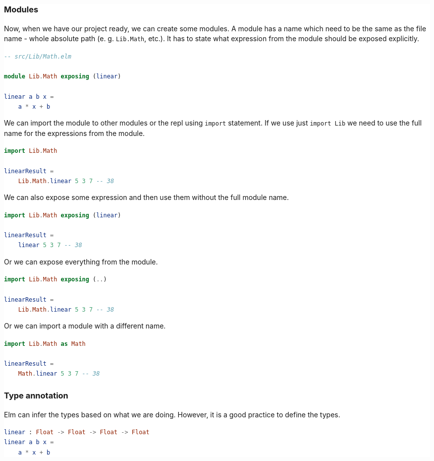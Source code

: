 ### Modules

Now, when we have our project ready, we can create some modules. A module has a name which need to be the same as the file name - whole absolute path (e. g. `Lib.Math`, etc.). It has to state what expression from the module should be exposed explicitly.

```elm
-- src/Lib/Math.elm

module Lib.Math exposing (linear)

linear a b x =
    a * x + b
```

We can import the module to other modules or the repl using `import` statement. If we use just `import Lib` we need to use the full name for the expressions from the module.

```elm
import Lib.Math

linearResult =
    Lib.Math.linear 5 3 7 -- 38
```

We can also expose some expression and then use them without the full module name.

```elm
import Lib.Math exposing (linear)

linearResult =
    linear 5 3 7 -- 38
```

Or we can expose everything from the module.

```elm
import Lib.Math exposing (..)

linearResult =
    Lib.Math.linear 5 3 7 -- 38
```

Or we can import a module with a different name.

```elm
import Lib.Math as Math

linearResult =
    Math.linear 5 3 7 -- 38
```

### Type annotation

Elm can infer the types based on what we are doing. However, it is a good practice to define the types.

```elm
linear : Float -> Float -> Float -> Float
linear a b x =
    a * x + b
```
